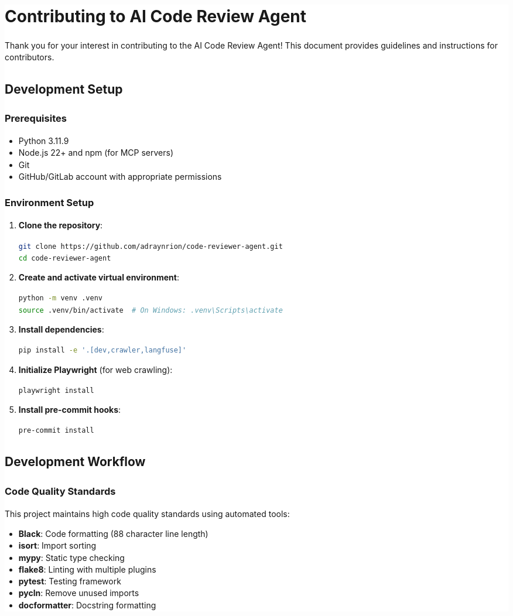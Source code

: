 # Contributing to AI Code Review Agent

Thank you for your interest in contributing to the AI Code Review Agent! This document provides guidelines and instructions for contributors.

## Development Setup

### Prerequisites
- Python 3.11.9
- Node.js 22+ and npm (for MCP servers)
- Git
- GitHub/GitLab account with appropriate permissions

### Environment Setup

1. **Clone the repository**:
   ```bash
   git clone https://github.com/adraynrion/code-reviewer-agent.git
   cd code-reviewer-agent
   ```

2. **Create and activate virtual environment**:
   ```bash
   python -m venv .venv
   source .venv/bin/activate  # On Windows: .venv\Scripts\activate
   ```

3. **Install dependencies**:
   ```bash
   pip install -e '.[dev,crawler,langfuse]'
   ```

4. **Initialize Playwright** (for web crawling):
   ```bash
   playwright install
   ```

5. **Install pre-commit hooks**:
   ```bash
   pre-commit install
   ```

## Development Workflow

### Code Quality Standards

This project maintains high code quality standards using automated tools:

- **Black**: Code formatting (88 character line length)
- **isort**: Import sorting
- **mypy**: Static type checking
- **flake8**: Linting with multiple plugins
- **pytest**: Testing framework
- **pycln**: Remove unused imports
- **docformatter**: Docstring formatting
